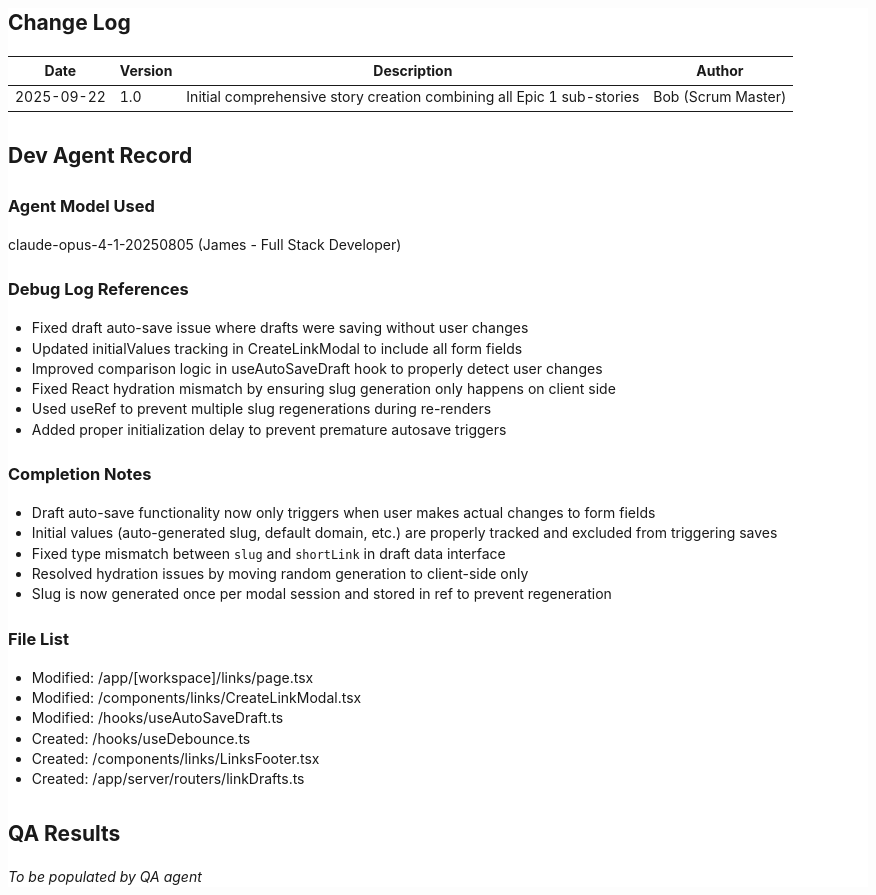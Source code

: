 ## Change Log
| Date | Version | Description | Author |
|------|---------|-------------|--------|
| 2025-09-22 | 1.0 | Initial comprehensive story creation combining all Epic 1 sub-stories | Bob (Scrum Master) |

## Dev Agent Record

### Agent Model Used
claude-opus-4-1-20250805 (James - Full Stack Developer)

### Debug Log References
- Fixed draft auto-save issue where drafts were saving without user changes
- Updated initialValues tracking in CreateLinkModal to include all form fields
- Improved comparison logic in useAutoSaveDraft hook to properly detect user changes
- Fixed React hydration mismatch by ensuring slug generation only happens on client side
- Used useRef to prevent multiple slug regenerations during re-renders
- Added proper initialization delay to prevent premature autosave triggers

### Completion Notes
- Draft auto-save functionality now only triggers when user makes actual changes to form fields
- Initial values (auto-generated slug, default domain, etc.) are properly tracked and excluded from triggering saves
- Fixed type mismatch between `slug` and `shortLink` in draft data interface
- Resolved hydration issues by moving random generation to client-side only
- Slug is now generated once per modal session and stored in ref to prevent regeneration

### File List
- Modified: /app/[workspace]/links/page.tsx
- Modified: /components/links/CreateLinkModal.tsx
- Modified: /hooks/useAutoSaveDraft.ts
- Created: /hooks/useDebounce.ts
- Created: /components/links/LinksFooter.tsx
- Created: /app/server/routers/linkDrafts.ts

## QA Results
_To be populated by QA agent_